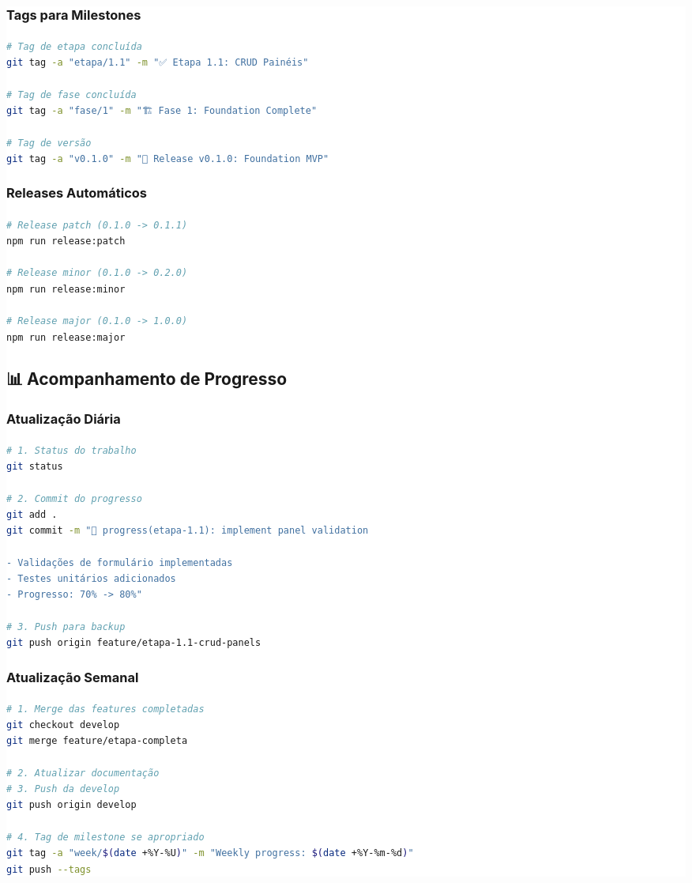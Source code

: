 ### Tags para Milestones
```bash
# Tag de etapa concluída
git tag -a "etapa/1.1" -m "✅ Etapa 1.1: CRUD Painéis"

# Tag de fase concluída  
git tag -a "fase/1" -m "🏗️ Fase 1: Foundation Complete"

# Tag de versão
git tag -a "v0.1.0" -m "🚀 Release v0.1.0: Foundation MVP"
```

### Releases Automáticos
```bash
# Release patch (0.1.0 -> 0.1.1)
npm run release:patch

# Release minor (0.1.0 -> 0.2.0) 
npm run release:minor

# Release major (0.1.0 -> 1.0.0)
npm run release:major
```

## 📊 Acompanhamento de Progresso

### Atualização Diária
```bash
# 1. Status do trabalho
git status

# 2. Commit do progresso
git add .
git commit -m "🔄 progress(etapa-1.1): implement panel validation

- Validações de formulário implementadas
- Testes unitários adicionados
- Progresso: 70% -> 80%"

# 3. Push para backup
git push origin feature/etapa-1.1-crud-panels
```

### Atualização Semanal
```bash
# 1. Merge das features completadas
git checkout develop
git merge feature/etapa-completa

# 2. Atualizar documentação
# 3. Push da develop
git push origin develop

# 4. Tag de milestone se apropriado
git tag -a "week/$(date +%Y-%U)" -m "Weekly progress: $(date +%Y-%m-%d)"
git push --tags
```
